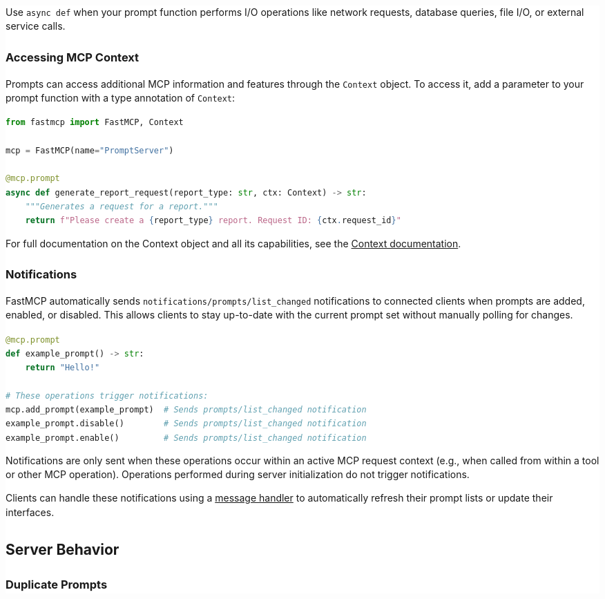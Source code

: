 Use `async def` when your prompt function performs I/O operations like network requests, database queries, file I/O, or external service calls.

### Accessing MCP Context

<VersionBadge version="2.2.5" />

Prompts can access additional MCP information and features through the `Context` object. To access it, add a parameter to your prompt function with a type annotation of `Context`:

```python {6}
from fastmcp import FastMCP, Context

mcp = FastMCP(name="PromptServer")

@mcp.prompt
async def generate_report_request(report_type: str, ctx: Context) -> str:
    """Generates a request for a report."""
    return f"Please create a {report_type} report. Request ID: {ctx.request_id}"
```

For full documentation on the Context object and all its capabilities, see the [Context documentation](/servers/context).

### Notifications

<VersionBadge version="2.9.1" />

FastMCP automatically sends `notifications/prompts/list_changed` notifications to connected clients when prompts are added, enabled, or disabled. This allows clients to stay up-to-date with the current prompt set without manually polling for changes.

```python
@mcp.prompt
def example_prompt() -> str:
    return "Hello!"

# These operations trigger notifications:
mcp.add_prompt(example_prompt)  # Sends prompts/list_changed notification
example_prompt.disable()        # Sends prompts/list_changed notification
example_prompt.enable()         # Sends prompts/list_changed notification
```

Notifications are only sent when these operations occur within an active MCP request context (e.g., when called from within a tool or other MCP operation). Operations performed during server initialization do not trigger notifications.

Clients can handle these notifications using a [message handler](/clients/messages) to automatically refresh their prompt lists or update their interfaces.

## Server Behavior

### Duplicate Prompts

<VersionBadge version="2.1.0" />
